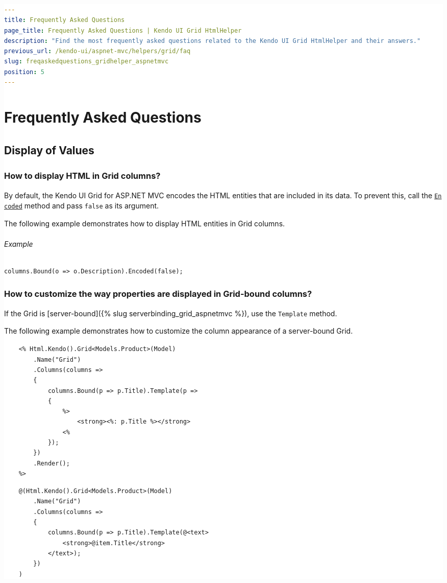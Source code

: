 ```yaml
---
title: Frequently Asked Questions
page_title: Frequently Asked Questions | Kendo UI Grid HtmlHelper
description: "Find the most frequently asked questions related to the Kendo UI Grid HtmlHelper and their answers."
previous_url: /kendo-ui/aspnet-mvc/helpers/grid/faq
slug: freqaskedquestions_gridhelper_aspnetmvc
position: 5
---
```


# Frequently Asked Questions

## Display of Values

### How to display HTML in Grid columns?

By default, the Kendo UI Grid for ASP.NET MVC encodes the HTML entities that are included in its data. To prevent this, call the [`Encoded`](/api/Kendo.Mvc.UI.Fluent/GridBoundColumnBuilder#formatsystem.string) method and pass `false` as its argument.

The following example demonstrates how to display HTML entities in Grid columns.

###### Example

    columns.Bound(o => o.Description).Encoded(false);

### How to customize the way properties are displayed in Grid-bound columns?

If the Grid is [server-bound]({% slug serverbinding_grid_aspnetmvc %}), use the `Template` method.

The following example demonstrates how to customize the column appearance of a server-bound Grid.

```ASPX
    <% Html.Kendo().Grid<Models.Product>(Model)
        .Name("Grid")
        .Columns(columns =>
        {
            columns.Bound(p => p.Title).Template(p =>
            {
                %>
                    <strong><%: p.Title %></strong>
                <%
            });
        })
        .Render();
    %>
```
```Razor
    @(Html.Kendo().Grid<Models.Product>(Model)
        .Name("Grid")
        .Columns(columns =>
        {
            columns.Bound(p => p.Title).Template(@<text>
                <strong>@item.Title</strong>
            </text>);
        })
    )
```
